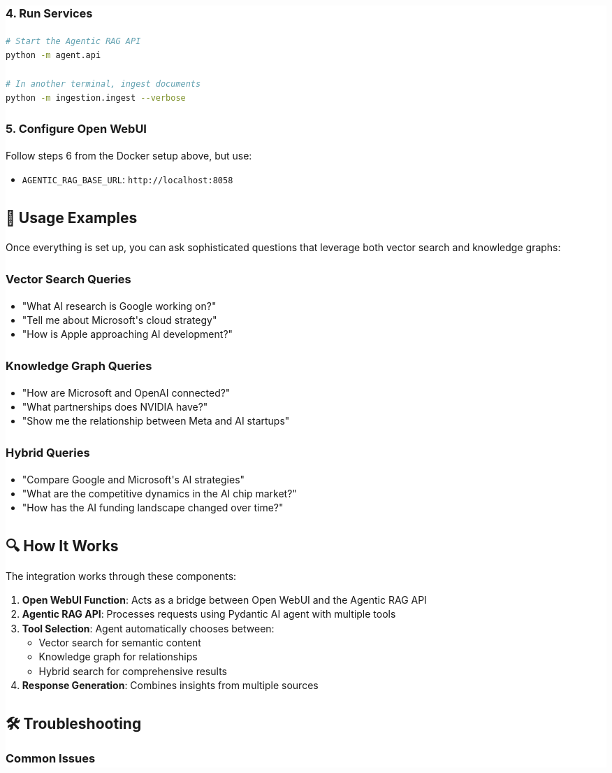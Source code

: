 ### 4. Run Services

```bash
# Start the Agentic RAG API
python -m agent.api

# In another terminal, ingest documents
python -m ingestion.ingest --verbose
```

### 5. Configure Open WebUI

Follow steps 6 from the Docker setup above, but use:
- `AGENTIC_RAG_BASE_URL`: `http://localhost:8058`

## 🎯 Usage Examples

Once everything is set up, you can ask sophisticated questions that leverage both vector search and knowledge graphs:

### Vector Search Queries
- "What AI research is Google working on?"
- "Tell me about Microsoft's cloud strategy"
- "How is Apple approaching AI development?"

### Knowledge Graph Queries  
- "How are Microsoft and OpenAI connected?"
- "What partnerships does NVIDIA have?"
- "Show me the relationship between Meta and AI startups"

### Hybrid Queries
- "Compare Google and Microsoft's AI strategies"
- "What are the competitive dynamics in the AI chip market?"
- "How has the AI funding landscape changed over time?"

## 🔍 How It Works

The integration works through these components:

1. **Open WebUI Function**: Acts as a bridge between Open WebUI and the Agentic RAG API
2. **Agentic RAG API**: Processes requests using Pydantic AI agent with multiple tools
3. **Tool Selection**: Agent automatically chooses between:
   - Vector search for semantic content
   - Knowledge graph for relationships
   - Hybrid search for comprehensive results
4. **Response Generation**: Combines insights from multiple sources

## 🛠 Troubleshooting

### Common Issues
